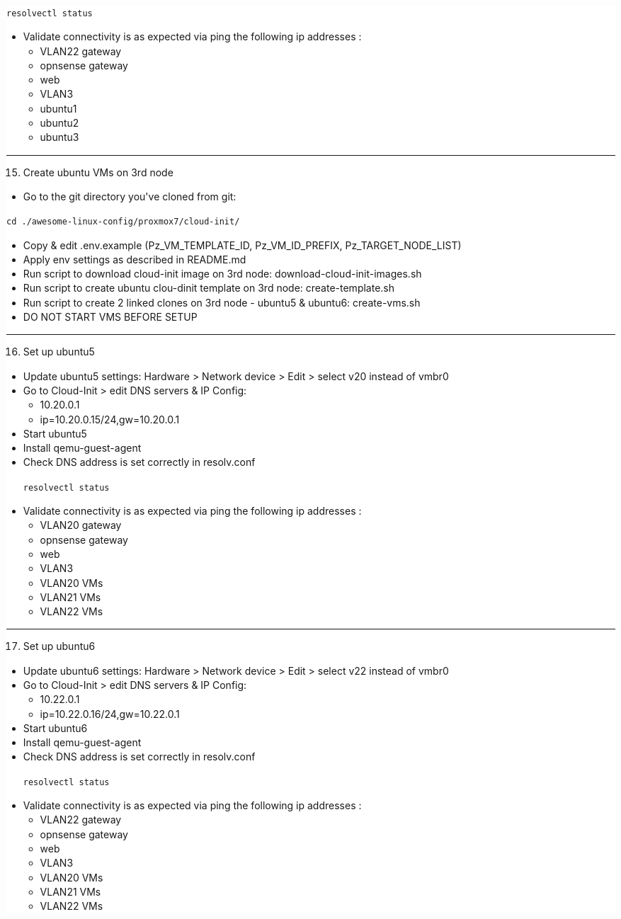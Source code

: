   ```
  resolvectl status
  ```
* Validate connectivity is as expected via ping the following ip addresses :
    - VLAN22 gateway
    - opnsense gateway
    - web
    - VLAN3
    - ubuntu1
    - ubuntu2
    - ubuntu3
---------------------------------------------------------------------------
15. Create ubuntu VMs on 3rd node
* Go to the git directory you've cloned from git:
```
cd ./awesome-linux-config/proxmox7/cloud-init/
```
* Copy & edit .env.example (Pz_VM_TEMPLATE_ID, Pz_VM_ID_PREFIX, Pz_TARGET_NODE_LIST)
* Apply env settings as described in README.md
* Run script to download cloud-init image on 3rd node: download-cloud-init-images.sh
* Run script to create ubuntu clou-dinit template on 3rd node: create-template.sh
* Run script to create 2 linked clones on 3rd node - ubuntu5 & ubuntu6: create-vms.sh
* DO NOT START VMS BEFORE SETUP
---------------------------------------------------------------------------
16. Set up ubuntu5
* Update ubuntu5 settings: Hardware > Network device > Edit > select v20 instead of vmbr0
* Go to Cloud-Init > edit DNS servers & IP Config:
  - 10.20.0.1
  - ip=10.20.0.15/24,gw=10.20.0.1 
* Start ubuntu5
* Install qemu-guest-agent
* Check DNS address is set correctly in resolv.conf
  ```
  resolvectl status
  ```
* Validate connectivity is as expected via ping the following ip addresses :
    - VLAN20 gateway
    - opnsense gateway
    - web
    - VLAN3
    - VLAN20 VMs
    - VLAN21 VMs
    - VLAN22 VMs
---------------------------------------------------------------------------
17. Set up ubuntu6
* Update ubuntu6 settings: Hardware > Network device > Edit > select v22 instead of vmbr0
* Go to Cloud-Init > edit DNS servers & IP Config:
  - 10.22.0.1
  - ip=10.22.0.16/24,gw=10.22.0.1
* Start ubuntu6
* Install qemu-guest-agent
* Check DNS address is set correctly in resolv.conf
  ```
  resolvectl status
  ```
* Validate connectivity is as expected via ping the following ip addresses :
    - VLAN22 gateway
    - opnsense gateway
    - web
    - VLAN3
    - VLAN20 VMs
    - VLAN21 VMs
    - VLAN22 VMs